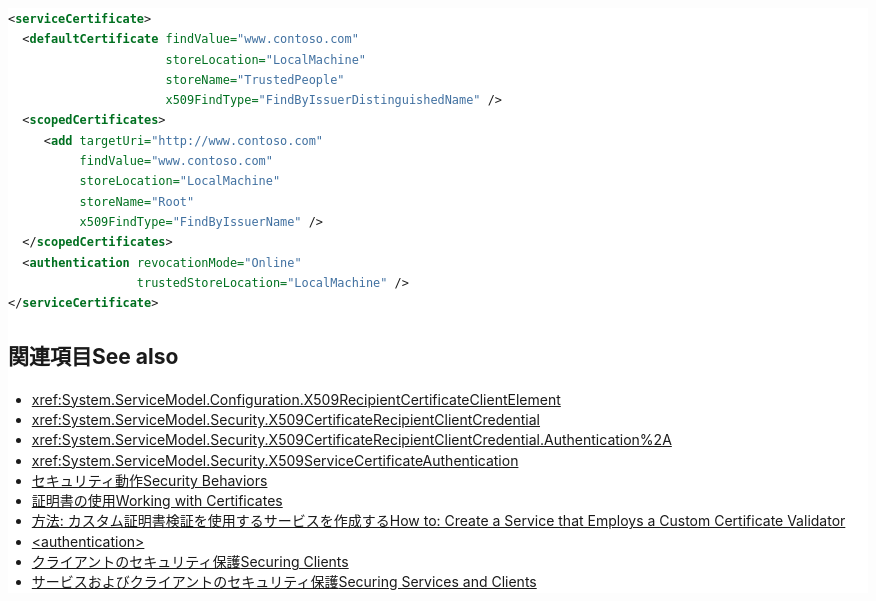 ```xml  
<serviceCertificate>
  <defaultCertificate findValue="www.contoso.com"
                      storeLocation="LocalMachine"
                      storeName="TrustedPeople"
                      x509FindType="FindByIssuerDistinguishedName" />
  <scopedCertificates>
     <add targetUri="http://www.contoso.com"
          findValue="www.contoso.com"
          storeLocation="LocalMachine"
          storeName="Root"
          x509FindType="FindByIssuerName" />
  </scopedCertificates>
  <authentication revocationMode="Online"
                  trustedStoreLocation="LocalMachine" />
</serviceCertificate>
```  
  
## <a name="see-also"></a><span data-ttu-id="93ae5-175">関連項目</span><span class="sxs-lookup"><span data-stu-id="93ae5-175">See also</span></span>

- <xref:System.ServiceModel.Configuration.X509RecipientCertificateClientElement>
- <xref:System.ServiceModel.Security.X509CertificateRecipientClientCredential>
- <xref:System.ServiceModel.Security.X509CertificateRecipientClientCredential.Authentication%2A>
- <xref:System.ServiceModel.Security.X509ServiceCertificateAuthentication>
- [<span data-ttu-id="93ae5-176">セキュリティ動作</span><span class="sxs-lookup"><span data-stu-id="93ae5-176">Security Behaviors</span></span>](../../../wcf/feature-details/security-behaviors-in-wcf.md)
- [<span data-ttu-id="93ae5-177">証明書の使用</span><span class="sxs-lookup"><span data-stu-id="93ae5-177">Working with Certificates</span></span>](../../../wcf/feature-details/working-with-certificates.md)
- [<span data-ttu-id="93ae5-178">方法: カスタム証明書検証を使用するサービスを作成する</span><span class="sxs-lookup"><span data-stu-id="93ae5-178">How to: Create a Service that Employs a Custom Certificate Validator</span></span>](../../../wcf/extending/how-to-create-a-service-that-employs-a-custom-certificate-validator.md)
- [\<authentication>](authentication-of-clientcertificate-element.md)
- [<span data-ttu-id="93ae5-179">クライアントのセキュリティ保護</span><span class="sxs-lookup"><span data-stu-id="93ae5-179">Securing Clients</span></span>](../../../wcf/securing-clients.md)
- [<span data-ttu-id="93ae5-180">サービスおよびクライアントのセキュリティ保護</span><span class="sxs-lookup"><span data-stu-id="93ae5-180">Securing Services and Clients</span></span>](../../../wcf/feature-details/securing-services-and-clients.md)
